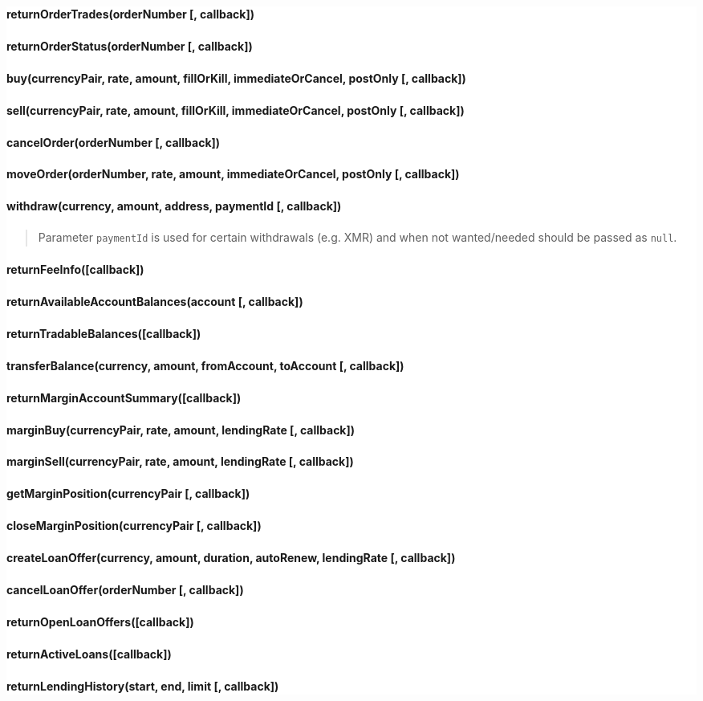 #### returnOrderTrades(orderNumber [, callback])

#### returnOrderStatus(orderNumber [, callback])

#### buy(currencyPair, rate, amount, fillOrKill, immediateOrCancel, postOnly [, callback])

#### sell(currencyPair, rate, amount, fillOrKill, immediateOrCancel, postOnly [, callback])

#### cancelOrder(orderNumber [, callback])

#### moveOrder(orderNumber, rate, amount, immediateOrCancel, postOnly [, callback])

#### withdraw(currency, amount, address, paymentId [, callback])

> Parameter `paymentId` is used for certain withdrawals (e.g. XMR) and when not wanted/needed should be passed as `null`.

#### returnFeeInfo([callback])

#### returnAvailableAccountBalances(account [, callback])

#### returnTradableBalances([callback])

#### transferBalance(currency, amount, fromAccount, toAccount [, callback])

#### returnMarginAccountSummary([callback])

#### marginBuy(currencyPair, rate, amount, lendingRate [, callback])

#### marginSell(currencyPair, rate, amount, lendingRate [, callback])

#### getMarginPosition(currencyPair [, callback])

#### closeMarginPosition(currencyPair [, callback])

#### createLoanOffer(currency, amount, duration, autoRenew, lendingRate [, callback])

#### cancelLoanOffer(orderNumber [, callback])

#### returnOpenLoanOffers([callback])

#### returnActiveLoans([callback])

#### returnLendingHistory(start, end, limit [, callback])
